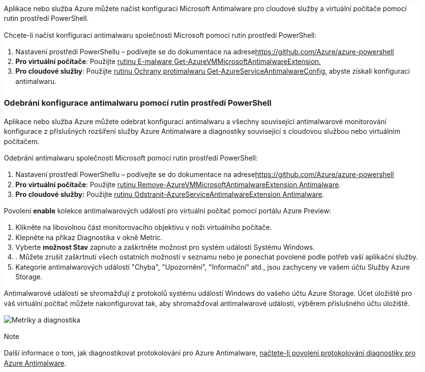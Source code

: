 Aplikace nebo služba Azure můžete načíst konfiguraci Microsoft Antimalware pro cloudové služby a virtuální počítače pomocí rutin prostředí PowerShell.

Chcete-li načíst konfiguraci antimalwaru společnosti Microsoft pomocí rutin prostředí PowerShell:

1. Nastavení prostředí PowerShellu – podívejte se do dokumentace na adrese<https://github.com/Azure/azure-powershell>
2. **Pro virtuální počítače**: Použijte [rutinu E-malware Get-AzureVMMicrosoftAntimalwareExtension.](https://docs.microsoft.com/powershell/module/servicemanagement/azure/get-azurevmmicrosoftantimalwareextension)
3. **Pro cloudové služby**: Použijte [rutinu Ochrany protimalwaru Get-AzureServiceAntimalwareConfig,](https://docs.microsoft.com/powershell/module/servicemanagement/azure/get-azureserviceantimalwareconfig) abyste získali konfiguraci antimalwaru.

### <a name="remove-antimalware-configuration-using-powershell-cmdlets"></a>Odebrání konfigurace antimalwaru pomocí rutin prostředí PowerShell

Aplikace nebo služba Azure můžete odebrat konfiguraci antimalwaru a všechny související antimalwarové monitorování konfigurace z příslušných rozšíření služby Azure Antimalware a diagnostiky související s cloudovou službou nebo virtuálním počítačem.

Odebrání antimalwaru společnosti Microsoft pomocí rutin prostředí PowerShell:

1. Nastavení prostředí PowerShellu – podívejte se do dokumentace na adrese<https://github.com/Azure/azure-powershell>
2. **Pro virtuální počítače**: Použijte [rutinu Remove-AzureVMMicrosoftAntimalwareExtension Antimalware](https://docs.microsoft.com/powershell/module/servicemanagement/azure/remove-azurevmmicrosoftantimalwareextension).
3. **Pro cloudové služby:** Použijte [rutinu Odstranit-AzureServiceAntimalwareExtension Antimalware](https://docs.microsoft.com/powershell/module/servicemanagement/azure/remove-azureserviceantimalwareextension).

Povolení **enable** kolekce antimalwarových událostí pro virtuální počítač pomocí portálu Azure Preview:

1. Klikněte na libovolnou část monitorovacího objektivu v noži virtuálního počítače.
2. Klepněte na příkaz Diagnostika v okně Metric.
3. Vyberte **možnost Stav** zapnuto a zaškrtněte možnost pro systém událostí Systému Windows.
4. . Můžete zrušit zaškrtnutí všech ostatních možností v seznamu nebo je ponechat povolené podle potřeb vaší aplikační služby.
5. Kategorie antimalwarových událostí "Chyba", "Upozornění", "Informační" atd., jsou zachyceny ve vašem účtu Služby Azure Storage.

Antimalwarové události se shromažďují z protokolů systému událostí Windows do vašeho účtu Azure Storage. Účet úložiště pro váš virtuální počítač můžete nakonfigurovat tak, aby shromažďoval antimalwarové události, výběrem příslušného účtu úložiště.

![Metriky a diagnostika](./media/antimalware/sec-azantimal-fig8.PNG)

> [!NOTE]
> Další informace o tom, jak diagnostikovat protokolování pro Azure Antimalware, [načtete-li povolení protokolování diagnostiky pro Azure Antimalware](https://blogs.msdn.microsoft.com/azuresecurity/2016/04/19/enabling-diagnostics-logging-for-azure-antimalware/).
